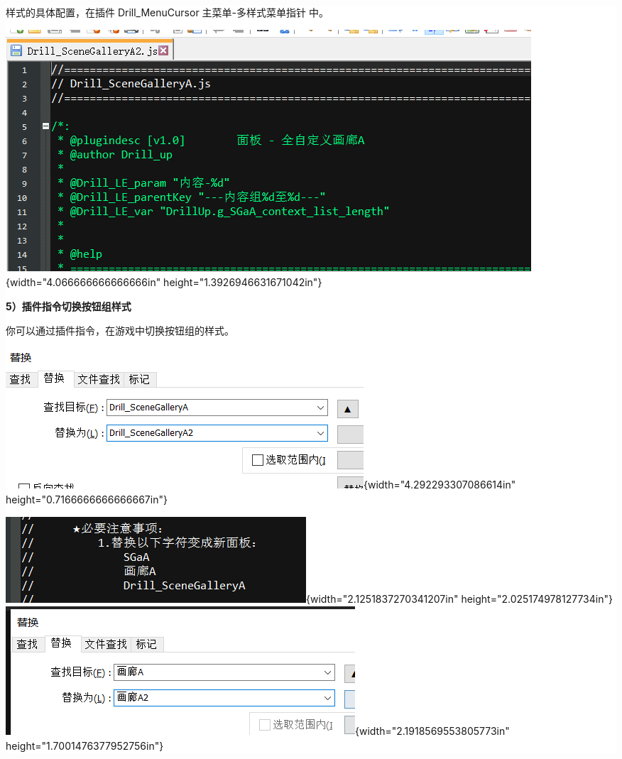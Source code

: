 样式的具体配置，在插件 Drill_MenuCursor 主菜单-多样式菜单指针 中。

![](./MediaFolder/media/image34.png){width="4.066666666666666in"
height="1.3926946631671042in"}

**5）插件指令切换按钮组样式**

你可以通过插件指令，在游戏中切换按钮组的样式。

![](./MediaFolder/media/image35.png){width="4.292293307086614in"
height="0.7166666666666667in"}

![](./MediaFolder/media/image36.png){width="2.1251837270341207in"
height="2.025174978127734in"}![](./MediaFolder/media/image37.png){width="2.1918569553805773in"
height="1.7001476377952756in"}
